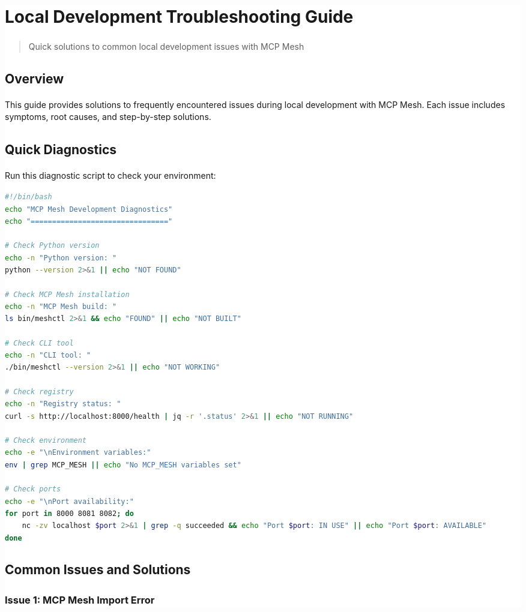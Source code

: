 # Local Development Troubleshooting Guide

> Quick solutions to common local development issues with MCP Mesh

## Overview

This guide provides solutions to frequently encountered issues during local development with MCP Mesh. Each issue includes symptoms, root causes, and step-by-step solutions.

## Quick Diagnostics

Run this diagnostic script to check your environment:

```bash
#!/bin/bash
echo "MCP Mesh Development Diagnostics"
echo "================================"

# Check Python version
echo -n "Python version: "
python --version 2>&1 || echo "NOT FOUND"

# Check MCP Mesh installation
echo -n "MCP Mesh build: "
ls bin/meshctl 2>&1 && echo "FOUND" || echo "NOT BUILT"

# Check CLI tool
echo -n "CLI tool: "
./bin/meshctl --version 2>&1 || echo "NOT WORKING"

# Check registry
echo -n "Registry status: "
curl -s http://localhost:8000/health | jq -r '.status' 2>&1 || echo "NOT RUNNING"

# Check environment
echo -e "\nEnvironment variables:"
env | grep MCP_MESH || echo "No MCP_MESH variables set"

# Check ports
echo -e "\nPort availability:"
for port in 8000 8081 8082; do
    nc -zv localhost $port 2>&1 | grep -q succeeded && echo "Port $port: IN USE" || echo "Port $port: AVAILABLE"
done
```

## Common Issues and Solutions

### Issue 1: MCP Mesh Import Error
